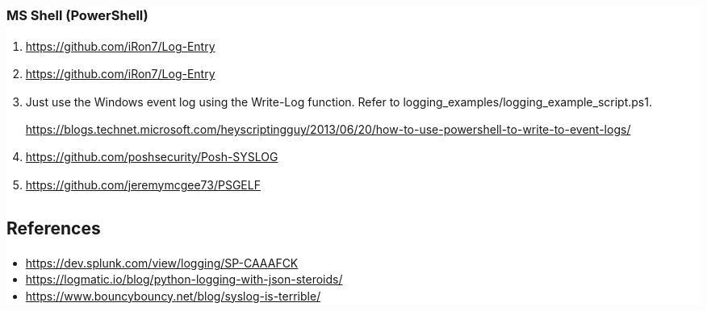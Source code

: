 ### MS Shell (PowerShell)

1. https://github.com/iRon7/Log-Entry

2. https://github.com/iRon7/Log-Entry

3. Just use the Windows event log using the Write-Log function. Refer to logging_examples/logging_example_script.ps1.

   https://blogs.technet.microsoft.com/heyscriptingguy/2013/06/20/how-to-use-powershell-to-write-to-event-logs/

4. https://github.com/poshsecurity/Posh-SYSLOG

5. https://github.com/jeremymcgee73/PSGELF

## References

* https://dev.splunk.com/view/logging/SP-CAAAFCK
* https://logmatic.io/blog/python-logging-with-json-steroids/
* https://www.bouncybouncy.net/blog/syslog-is-terrible/
